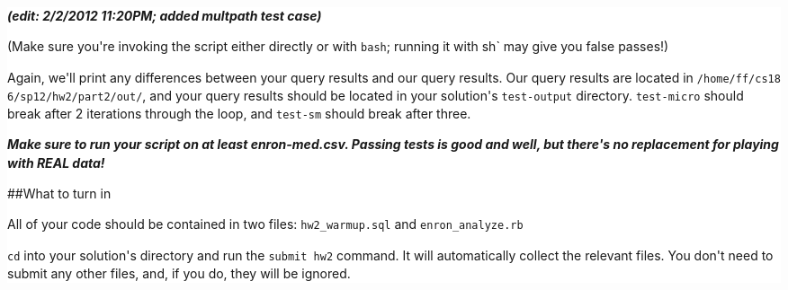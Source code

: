 ***(edit: 2/2/2012 11:20PM; added multpath test case)***
	
(Make sure you're invoking the script either directly or with `bash`; running it with sh` may give you false passes!)

Again, we'll print any differences between your query results and our query results.  Our query results are located in `/home/ff/cs186/sp12/hw2/part2/out/`, and your query results should be located in your solution's `test-output` directory. `test-micro` should break after 2 iterations through the loop, and `test-sm` should break after three.

***Make sure to run your script on at least enron-med.csv. Passing
   tests is good and well, but there's no replacement for playing
   with REAL data!***

##What to turn in

All of your code should be contained in two files:
`hw2_warmup.sql` and `enron_analyze.rb`

`cd` into your solution's directory and run the `submit hw2` command.  It will automatically collect the relevant files. You don't need to submit any other files, and, if you do, they will be ignored.
